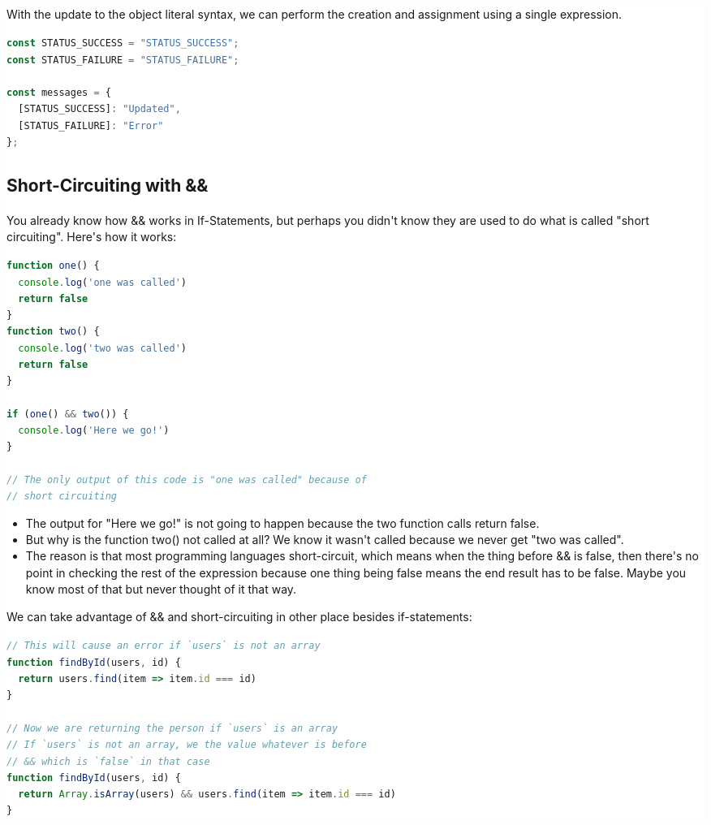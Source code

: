 With the update to the object literal syntax, we can perform the creation and assignment using a single expression.
```js
const STATUS_SUCCESS = "STATUS_SUCCESS";
const STATUS_FAILURE = "STATUS_FAILURE";

const messages = {
  [STATUS_SUCCESS]: "Updated",
  [STATUS_FAILURE]: "Error"
};
```

## Short-Circuiting with &&

You already know how && works in If-Statements, but perhaps you didn't know they are used to do what is called "short circuiting". Here's how it works:

```js
function one() {
  console.log('one was called')
  return false
}
function two() {
  console.log('two was called')
  return false
}

if (one() && two()) {
  console.log('Here we go!')
}

// The only output of this code is "one was called" because of
// short circuiting

```

* The output for "Here we go!" is not going to happen because the two function calls return false.
* But why is the function two() not called at all? We know it wasn't called because we never get "two was called".
* The reason is that most programming languages short-circuit, which means when the thing before && is false, then there's no point in checking the rest of the expression because one thing being false means the end result has to be false. Maybe you know most of that but never thought of it that way.

We can take advantage of && and short-circuiting in other place besides if-statements:
```js
// This will cause an error if `users` is not an array
function findById(users, id) {
  return users.find(item => item.id === id)
}

// Now we are returning the person if `users` is an array
// If `users` is not an array, we the value whatever is before
// && which is `false` in that case
function findById(users, id) {
  return Array.isArray(users) && users.find(item => item.id === id)
}
```

  ['foo' + ++i]: i,
  ['foo' + ++i]: i,
  ['foo' + ++i]: i
[items]: "Hello"
  [param]: 12,
  ['mobile' + param.charAt(0).toUpperCase() + param.slice(1)]: 4
